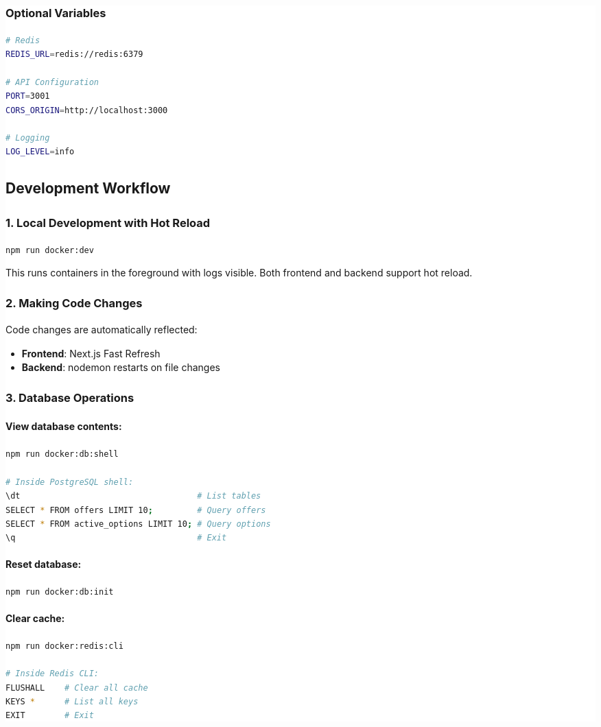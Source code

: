 ### Optional Variables

```bash
# Redis
REDIS_URL=redis://redis:6379

# API Configuration
PORT=3001
CORS_ORIGIN=http://localhost:3000

# Logging
LOG_LEVEL=info
```

## Development Workflow

### 1. Local Development with Hot Reload

```bash
npm run docker:dev
```

This runs containers in the foreground with logs visible. Both frontend and backend support hot reload.

### 2. Making Code Changes

Code changes are automatically reflected:
- **Frontend**: Next.js Fast Refresh
- **Backend**: nodemon restarts on file changes

### 3. Database Operations

#### View database contents:
```bash
npm run docker:db:shell

# Inside PostgreSQL shell:
\dt                                    # List tables
SELECT * FROM offers LIMIT 10;         # Query offers
SELECT * FROM active_options LIMIT 10; # Query options
\q                                     # Exit
```

#### Reset database:
```bash
npm run docker:db:init
```

#### Clear cache:
```bash
npm run docker:redis:cli

# Inside Redis CLI:
FLUSHALL    # Clear all cache
KEYS *      # List all keys
EXIT        # Exit
```
